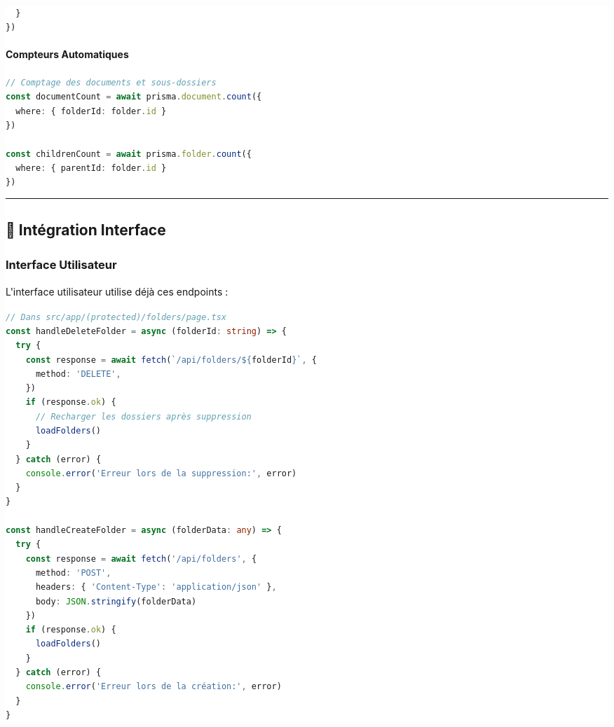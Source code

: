 ```typescript
  }
})
```

#### **Compteurs Automatiques**
```typescript
// Comptage des documents et sous-dossiers
const documentCount = await prisma.document.count({
  where: { folderId: folder.id }
})

const childrenCount = await prisma.folder.count({
  where: { parentId: folder.id }
})
```

---

## 🎯 Intégration Interface

### **Interface Utilisateur**

L'interface utilisateur utilise déjà ces endpoints :

```typescript
// Dans src/app/(protected)/folders/page.tsx
const handleDeleteFolder = async (folderId: string) => {
  try {
    const response = await fetch(`/api/folders/${folderId}`, {
      method: 'DELETE',
    })
    if (response.ok) {
      // Recharger les dossiers après suppression
      loadFolders()
    }
  } catch (error) {
    console.error('Erreur lors de la suppression:', error)
  }
}

const handleCreateFolder = async (folderData: any) => {
  try {
    const response = await fetch('/api/folders', {
      method: 'POST',
      headers: { 'Content-Type': 'application/json' },
      body: JSON.stringify(folderData)
    })
    if (response.ok) {
      loadFolders()
    }
  } catch (error) {
    console.error('Erreur lors de la création:', error)
  }
}
```
